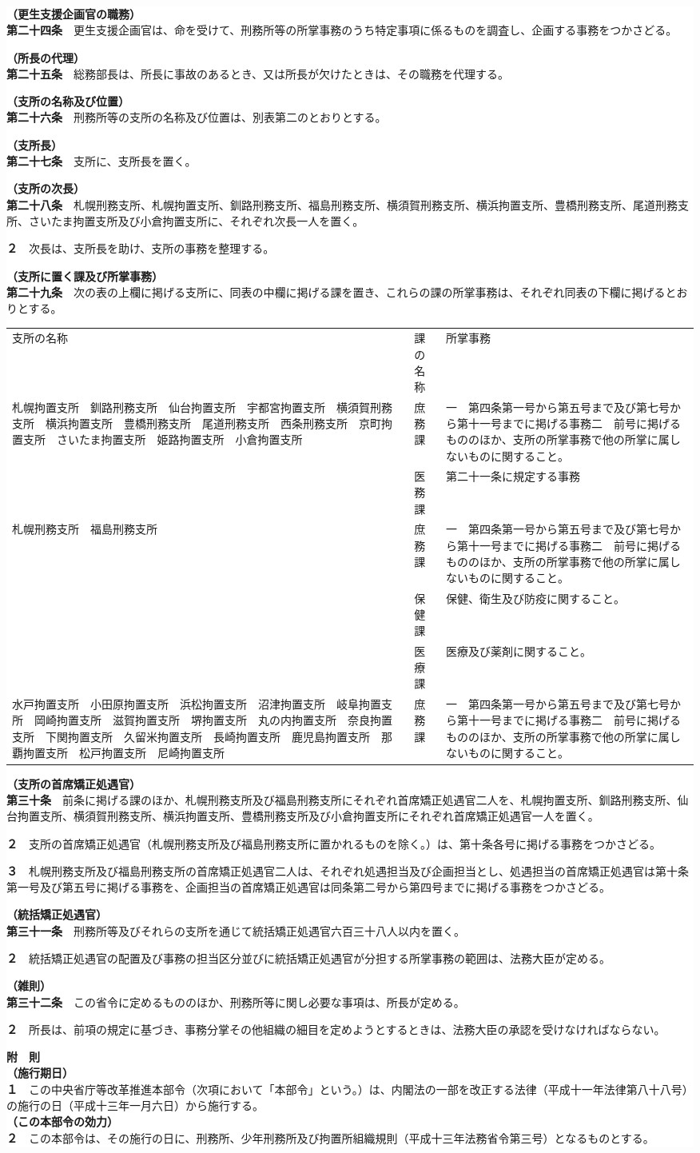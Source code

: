 **（更生支援企画官の職務）**  
**第二十四条**　更生支援企画官は、命を受けて、刑務所等の所掌事務のうち特定事項に係るものを調査し、企画する事務をつかさどる。  
  
**（所長の代理）**  
**第二十五条**　総務部長は、所長に事故のあるとき、又は所長が欠けたときは、その職務を代理する。  
  
**（支所の名称及び位置）**  
**第二十六条**　刑務所等の支所の名称及び位置は、別表第二のとおりとする。  
  
**（支所長）**  
**第二十七条**　支所に、支所長を置く。  
  
**（支所の次長）**  
**第二十八条**　札幌刑務支所、札幌拘置支所、釧路刑務支所、福島刑務支所、横須賀刑務支所、横浜拘置支所、豊橋刑務支所、尾道刑務支所、さいたま拘置支所及び小倉拘置支所に、それぞれ次長一人を置く。  
  
**２**　次長は、支所長を助け、支所の事務を整理する。  
  
**（支所に置く課及び所掌事務）**  
**第二十九条**　次の表の上欄に掲げる支所に、同表の中欄に掲げる課を置き、これらの課の所掌事務は、それぞれ同表の下欄に掲げるとおりとする。  

||||  
| --- | --- | --- |  
|支所の名称|課の名称|所掌事務|  
|札幌拘置支所　釧路刑務支所　仙台拘置支所　宇都宮拘置支所　横須賀刑務支所　横浜拘置支所　豊橋刑務支所　尾道刑務支所　西条刑務支所　京町拘置支所　さいたま拘置支所　姫路拘置支所　小倉拘置支所|庶務課|一　第四条第一号から第五号まで及び第七号から第十一号までに掲げる事務二　前号に掲げるもののほか、支所の所掌事務で他の所掌に属しないものに関すること。|  
||医務課|第二十一条に規定する事務|  
|札幌刑務支所　福島刑務支所|庶務課|一　第四条第一号から第五号まで及び第七号から第十一号までに掲げる事務二　前号に掲げるもののほか、支所の所掌事務で他の所掌に属しないものに関すること。|  
||保健課|保健、衛生及び防疫に関すること。|  
||医療課|医療及び薬剤に関すること。|  
|水戸拘置支所　小田原拘置支所　浜松拘置支所　沼津拘置支所　岐阜拘置支所　岡崎拘置支所　滋賀拘置支所　堺拘置支所　丸の内拘置支所　奈良拘置支所　下関拘置支所　久留米拘置支所　長崎拘置支所　鹿児島拘置支所　那覇拘置支所　松戸拘置支所　尼崎拘置支所|庶務課|一　第四条第一号から第五号まで及び第七号から第十一号までに掲げる事務二　前号に掲げるもののほか、支所の所掌事務で他の所掌に属しないものに関すること。|  
  
  
**（支所の首席矯正処遇官）**  
**第三十条**　前条に掲げる課のほか、札幌刑務支所及び福島刑務支所にそれぞれ首席矯正処遇官二人を、札幌拘置支所、釧路刑務支所、仙台拘置支所、横須賀刑務支所、横浜拘置支所、豊橋刑務支所及び小倉拘置支所にそれぞれ首席矯正処遇官一人を置く。  
  
**２**　支所の首席矯正処遇官（札幌刑務支所及び福島刑務支所に置かれるものを除く。）は、第十条各号に掲げる事務をつかさどる。  
  
**３**　札幌刑務支所及び福島刑務支所の首席矯正処遇官二人は、それぞれ処遇担当及び企画担当とし、処遇担当の首席矯正処遇官は第十条第一号及び第五号に掲げる事務を、企画担当の首席矯正処遇官は同条第二号から第四号までに掲げる事務をつかさどる。  
  
**（統括矯正処遇官）**  
**第三十一条**　刑務所等及びそれらの支所を通じて統括矯正処遇官六百三十八人以内を置く。  
  
**２**　統括矯正処遇官の配置及び事務の担当区分並びに統括矯正処遇官が分担する所掌事務の範囲は、法務大臣が定める。  
  
**（雑則）**  
**第三十二条**　この省令に定めるもののほか、刑務所等に関し必要な事項は、所長が定める。  
  
**２**　所長は、前項の規定に基づき、事務分掌その他組織の細目を定めようとするときは、法務大臣の承認を受けなければならない。  
  
**附　則**  
**（施行期日）**  
**１**　この中央省庁等改革推進本部令（次項において「本部令」という。）は、内閣法の一部を改正する法律（平成十一年法律第八十八号）の施行の日（平成十三年一月六日）から施行する。  
**（この本部令の効力）**  
**２**　この本部令は、その施行の日に、刑務所、少年刑務所及び拘置所組織規則（平成十三年法務省令第三号）となるものとする。  
  